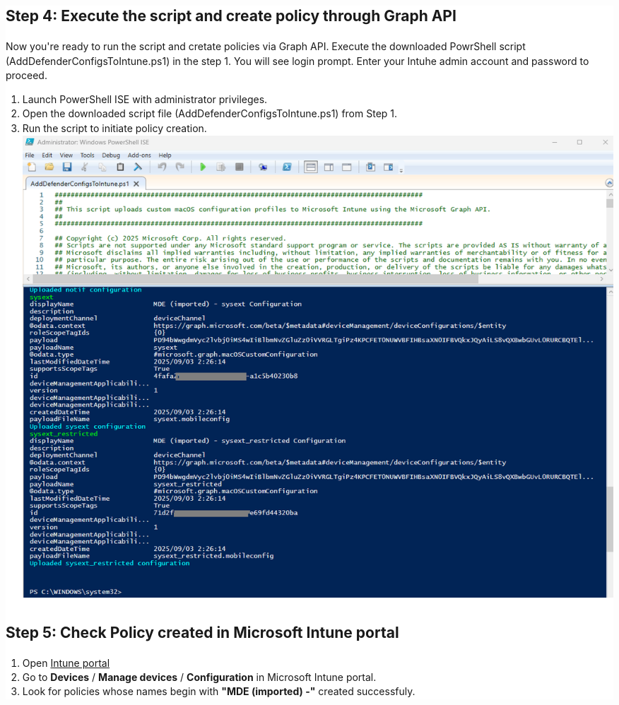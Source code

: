 ## Step 4: Execute the script and create policy through Graph API
Now you're ready to run the script and cretate policies via Graph API. Execute the downloaded PowrShell script (AddDefenderConfigsToIntune.ps1) in the step 1.
You will see login prompt. Enter your Intuhe admin account and password to proceed.

1. Launch PowerShell ISE with administrator privileges.
2. Open the downloaded script file (AddDefenderConfigsToIntune.ps1) from Step 1.
3. Run the script to initiate policy creation.
   ![image alt](https://github.com/yujiaoMSFT/Microsoft-Defender-For-Endpoint/blob/123f64d5473e7c61e13303a076dee34f435b575a/Images/macOS/PS-IntuneGraphSDK3.png)

## Step 5: Check Policy created in  Microsoft Intune portal

1. Open [Intune portal](https://aka.ms/memac)   
2. Go to **Devices** / **Manage devices** / **Configuration** in Microsoft Intune portal.  
3. Look for policies whose names begin with **"MDE (imported) -"** created successfuly.